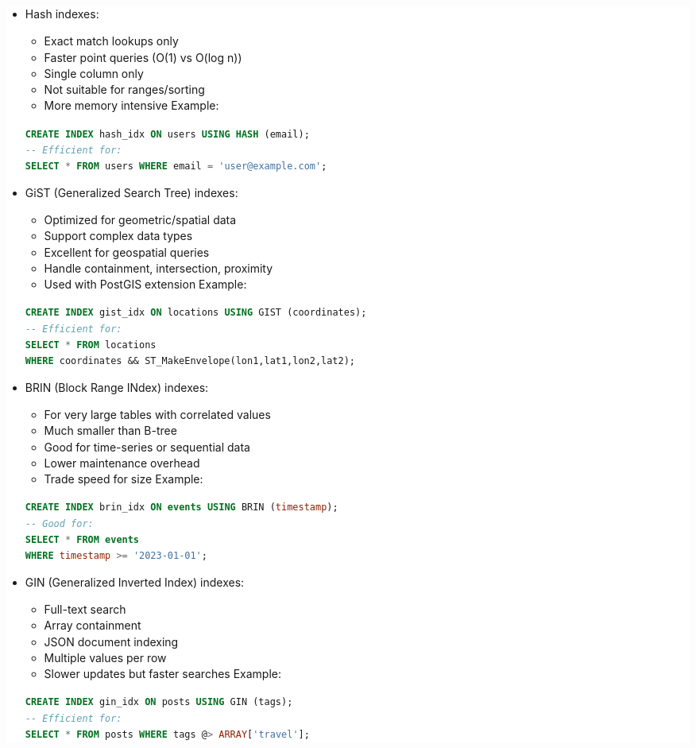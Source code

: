   - Hash indexes:
    - Exact match lookups only
    - Faster point queries (O(1) vs O(log n))
    - Single column only
    - Not suitable for ranges/sorting
    - More memory intensive
    Example:
    ```sql
    CREATE INDEX hash_idx ON users USING HASH (email);
    -- Efficient for:
    SELECT * FROM users WHERE email = 'user@example.com';
    ```
  - GiST (Generalized Search Tree) indexes:
    - Optimized for geometric/spatial data
    - Support complex data types
    - Excellent for geospatial queries
    - Handle containment, intersection, proximity
    - Used with PostGIS extension
    Example:
    ```sql
    CREATE INDEX gist_idx ON locations USING GIST (coordinates);
    -- Efficient for:
    SELECT * FROM locations 
    WHERE coordinates && ST_MakeEnvelope(lon1,lat1,lon2,lat2);
    ```

  - BRIN (Block Range INdex) indexes:
    - For very large tables with correlated values
    - Much smaller than B-tree
    - Good for time-series or sequential data
    - Lower maintenance overhead
    - Trade speed for size
    Example:
    ```sql
    CREATE INDEX brin_idx ON events USING BRIN (timestamp);
    -- Good for:
    SELECT * FROM events 
    WHERE timestamp >= '2023-01-01';
    ```

  - GIN (Generalized Inverted Index) indexes:
    - Full-text search
    - Array containment
    - JSON document indexing
    - Multiple values per row
    - Slower updates but faster searches
    Example:
    ```sql
    CREATE INDEX gin_idx ON posts USING GIN (tags);
    -- Efficient for:
    SELECT * FROM posts WHERE tags @> ARRAY['travel'];
    ```
